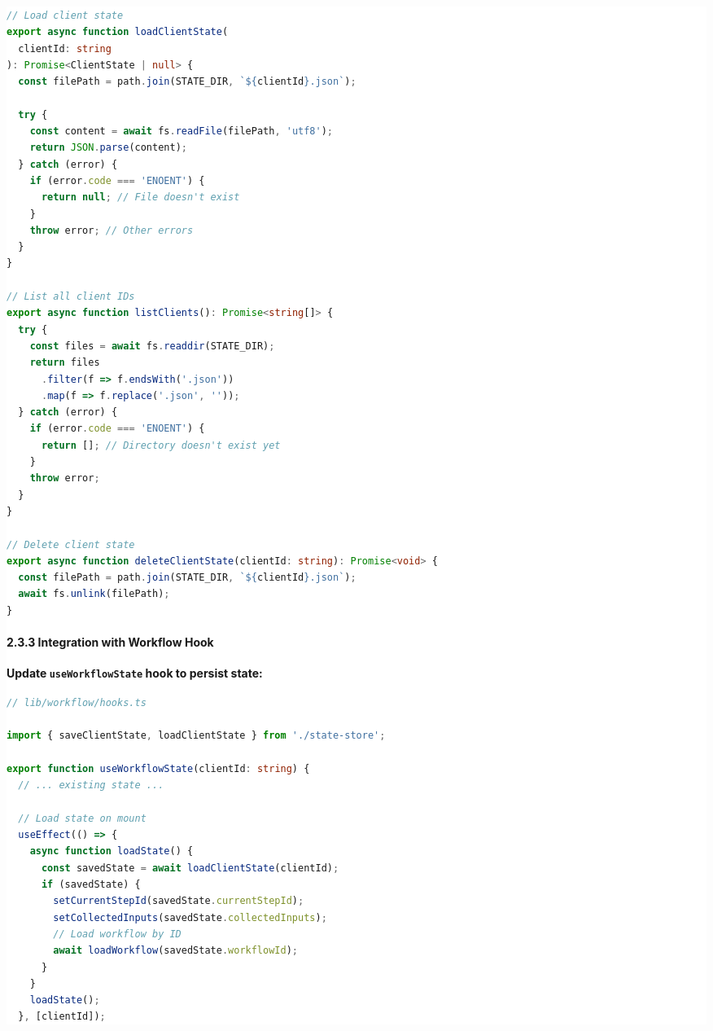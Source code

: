 ```typescript
// Load client state
export async function loadClientState(
  clientId: string
): Promise<ClientState | null> {
  const filePath = path.join(STATE_DIR, `${clientId}.json`);

  try {
    const content = await fs.readFile(filePath, 'utf8');
    return JSON.parse(content);
  } catch (error) {
    if (error.code === 'ENOENT') {
      return null; // File doesn't exist
    }
    throw error; // Other errors
  }
}

// List all client IDs
export async function listClients(): Promise<string[]> {
  try {
    const files = await fs.readdir(STATE_DIR);
    return files
      .filter(f => f.endsWith('.json'))
      .map(f => f.replace('.json', ''));
  } catch (error) {
    if (error.code === 'ENOENT') {
      return []; // Directory doesn't exist yet
    }
    throw error;
  }
}

// Delete client state
export async function deleteClientState(clientId: string): Promise<void> {
  const filePath = path.join(STATE_DIR, `${clientId}.json`);
  await fs.unlink(filePath);
}
```

#### 2.3.3 Integration with Workflow Hook

**Update `useWorkflowState` hook to persist state:**

```typescript
// lib/workflow/hooks.ts

import { saveClientState, loadClientState } from './state-store';

export function useWorkflowState(clientId: string) {
  // ... existing state ...

  // Load state on mount
  useEffect(() => {
    async function loadState() {
      const savedState = await loadClientState(clientId);
      if (savedState) {
        setCurrentStepId(savedState.currentStepId);
        setCollectedInputs(savedState.collectedInputs);
        // Load workflow by ID
        await loadWorkflow(savedState.workflowId);
      }
    }
    loadState();
  }, [clientId]);
```